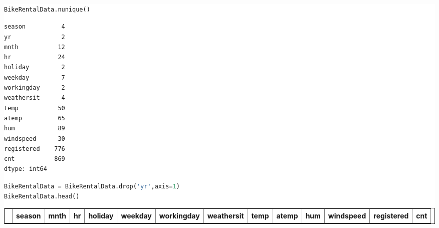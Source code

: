 


```python
BikeRentalData.nunique()
```




    season          4
    yr              2
    mnth           12
    hr             24
    holiday         2
    weekday         7
    workingday      2
    weathersit      4
    temp           50
    atemp          65
    hum            89
    windspeed      30
    registered    776
    cnt           869
    dtype: int64




```python
BikeRentalData = BikeRentalData.drop('yr',axis=1)
BikeRentalData.head()
```




<div>
<style scoped>
    .dataframe tbody tr th:only-of-type {
        vertical-align: middle;
    }

    .dataframe tbody tr th {
        vertical-align: top;
    }

    .dataframe thead th {
        text-align: right;
    }
</style>
<table border="1" class="dataframe">
  <thead>
    <tr style="text-align: right;">
      <th></th>
      <th>season</th>
      <th>mnth</th>
      <th>hr</th>
      <th>holiday</th>
      <th>weekday</th>
      <th>workingday</th>
      <th>weathersit</th>
      <th>temp</th>
      <th>atemp</th>
      <th>hum</th>
      <th>windspeed</th>
      <th>registered</th>
      <th>cnt</th>
    </tr>
  </thead>
  <tbody>
    <tr>